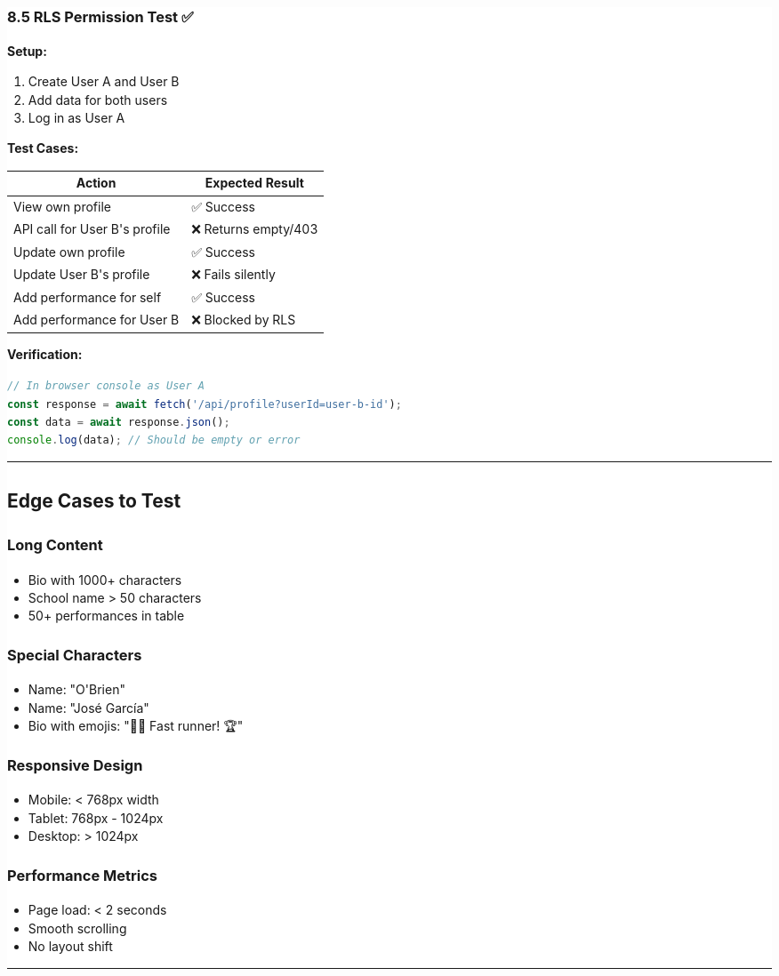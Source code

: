 
### 8.5 RLS Permission Test ✅

**Setup:**
1. Create User A and User B
2. Add data for both users
3. Log in as User A

**Test Cases:**

| Action | Expected Result |
|--------|----------------|
| View own profile | ✅ Success |
| API call for User B's profile | ❌ Returns empty/403 |
| Update own profile | ✅ Success |
| Update User B's profile | ❌ Fails silently |
| Add performance for self | ✅ Success |
| Add performance for User B | ❌ Blocked by RLS |

**Verification:**
```javascript
// In browser console as User A
const response = await fetch('/api/profile?userId=user-b-id');
const data = await response.json();
console.log(data); // Should be empty or error
```

---

## Edge Cases to Test

### Long Content
- Bio with 1000+ characters
- School name > 50 characters
- 50+ performances in table

### Special Characters
- Name: "O'Brien"
- Name: "José García"
- Bio with emojis: "🏃‍♂️ Fast runner! 🏆"

### Responsive Design
- Mobile: < 768px width
- Tablet: 768px - 1024px
- Desktop: > 1024px

### Performance Metrics
- Page load: < 2 seconds
- Smooth scrolling
- No layout shift

---